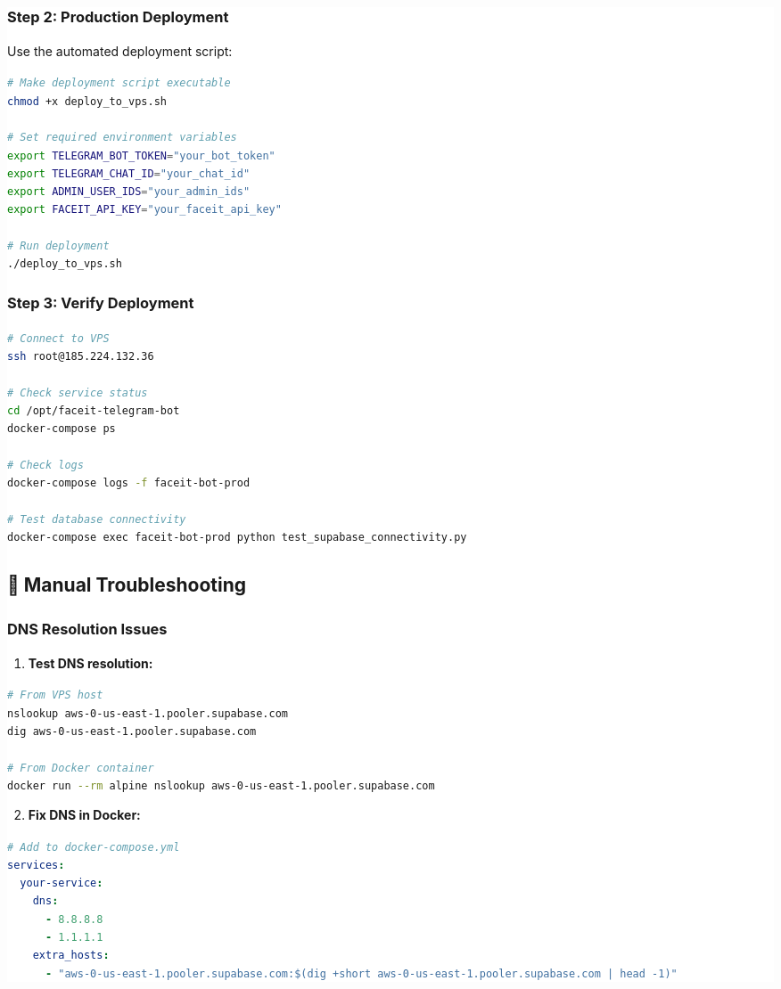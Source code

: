### Step 2: Production Deployment

Use the automated deployment script:

```bash
# Make deployment script executable
chmod +x deploy_to_vps.sh

# Set required environment variables
export TELEGRAM_BOT_TOKEN="your_bot_token"
export TELEGRAM_CHAT_ID="your_chat_id"
export ADMIN_USER_IDS="your_admin_ids"
export FACEIT_API_KEY="your_faceit_api_key"

# Run deployment
./deploy_to_vps.sh
```

### Step 3: Verify Deployment

```bash
# Connect to VPS
ssh root@185.224.132.36

# Check service status
cd /opt/faceit-telegram-bot
docker-compose ps

# Check logs
docker-compose logs -f faceit-bot-prod

# Test database connectivity
docker-compose exec faceit-bot-prod python test_supabase_connectivity.py
```

## 🔧 Manual Troubleshooting

### DNS Resolution Issues

1. **Test DNS resolution:**
```bash
# From VPS host
nslookup aws-0-us-east-1.pooler.supabase.com
dig aws-0-us-east-1.pooler.supabase.com

# From Docker container
docker run --rm alpine nslookup aws-0-us-east-1.pooler.supabase.com
```

2. **Fix DNS in Docker:**
```yaml
# Add to docker-compose.yml
services:
  your-service:
    dns:
      - 8.8.8.8
      - 1.1.1.1
    extra_hosts:
      - "aws-0-us-east-1.pooler.supabase.com:$(dig +short aws-0-us-east-1.pooler.supabase.com | head -1)"
```
